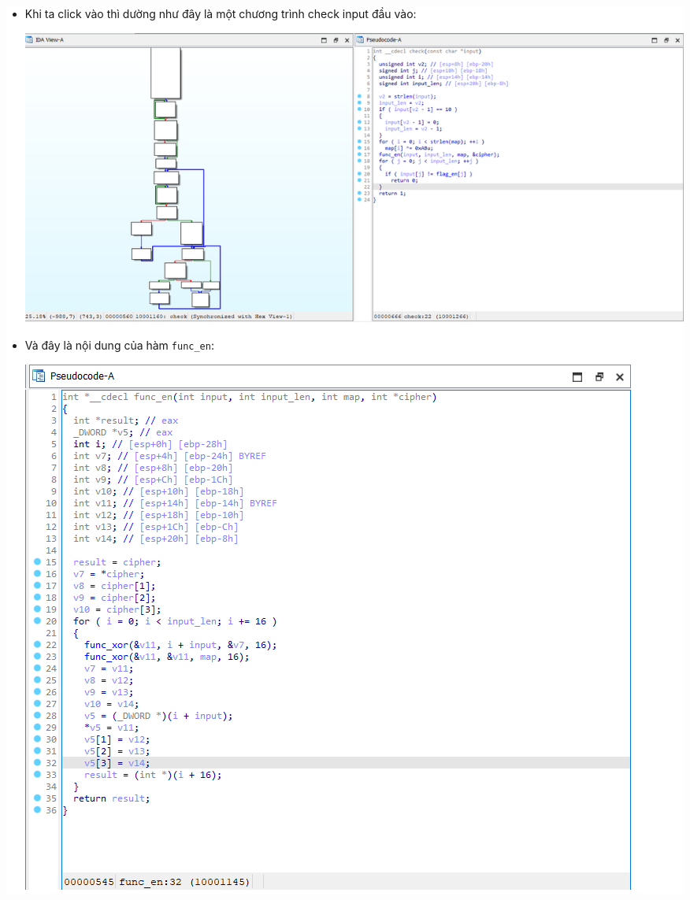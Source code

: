- Khi ta click vào thì dường như đây là một chương trình check input đầu vào:

    ![alt text](IMG/3/image-1.png)

- Và đây là nội dung của hàm `func_en`:

    ![alt text](IMG/3/image-2.png)
